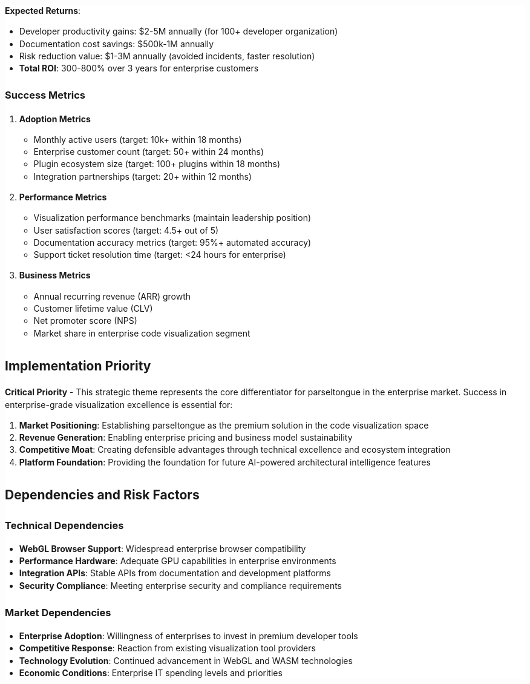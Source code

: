 **Expected Returns**:
- Developer productivity gains: $2-5M annually (for 100+ developer organization)
- Documentation cost savings: $500k-1M annually
- Risk reduction value: $1-3M annually (avoided incidents, faster resolution)
- **Total ROI**: 300-800% over 3 years for enterprise customers

### Success Metrics

1. **Adoption Metrics**
   - Monthly active users (target: 10k+ within 18 months)
   - Enterprise customer count (target: 50+ within 24 months)
   - Plugin ecosystem size (target: 100+ plugins within 18 months)
   - Integration partnerships (target: 20+ within 12 months)

2. **Performance Metrics**
   - Visualization performance benchmarks (maintain leadership position)
   - User satisfaction scores (target: 4.5+ out of 5)
   - Documentation accuracy metrics (target: 95%+ automated accuracy)
   - Support ticket resolution time (target: <24 hours for enterprise)

3. **Business Metrics**
   - Annual recurring revenue (ARR) growth
   - Customer lifetime value (CLV)
   - Net promoter score (NPS)
   - Market share in enterprise code visualization segment

## Implementation Priority

**Critical Priority** - This strategic theme represents the core differentiator for parseltongue in the enterprise market. Success in enterprise-grade visualization excellence is essential for:

1. **Market Positioning**: Establishing parseltongue as the premium solution in the code visualization space
2. **Revenue Generation**: Enabling enterprise pricing and business model sustainability
3. **Competitive Moat**: Creating defensible advantages through technical excellence and ecosystem integration
4. **Platform Foundation**: Providing the foundation for future AI-powered architectural intelligence features

## Dependencies and Risk Factors

### Technical Dependencies
- **WebGL Browser Support**: Widespread enterprise browser compatibility
- **Performance Hardware**: Adequate GPU capabilities in enterprise environments
- **Integration APIs**: Stable APIs from documentation and development platforms
- **Security Compliance**: Meeting enterprise security and compliance requirements

### Market Dependencies
- **Enterprise Adoption**: Willingness of enterprises to invest in premium developer tools
- **Competitive Response**: Reaction from existing visualization tool providers
- **Technology Evolution**: Continued advancement in WebGL and WASM technologies
- **Economic Conditions**: Enterprise IT spending levels and priorities
